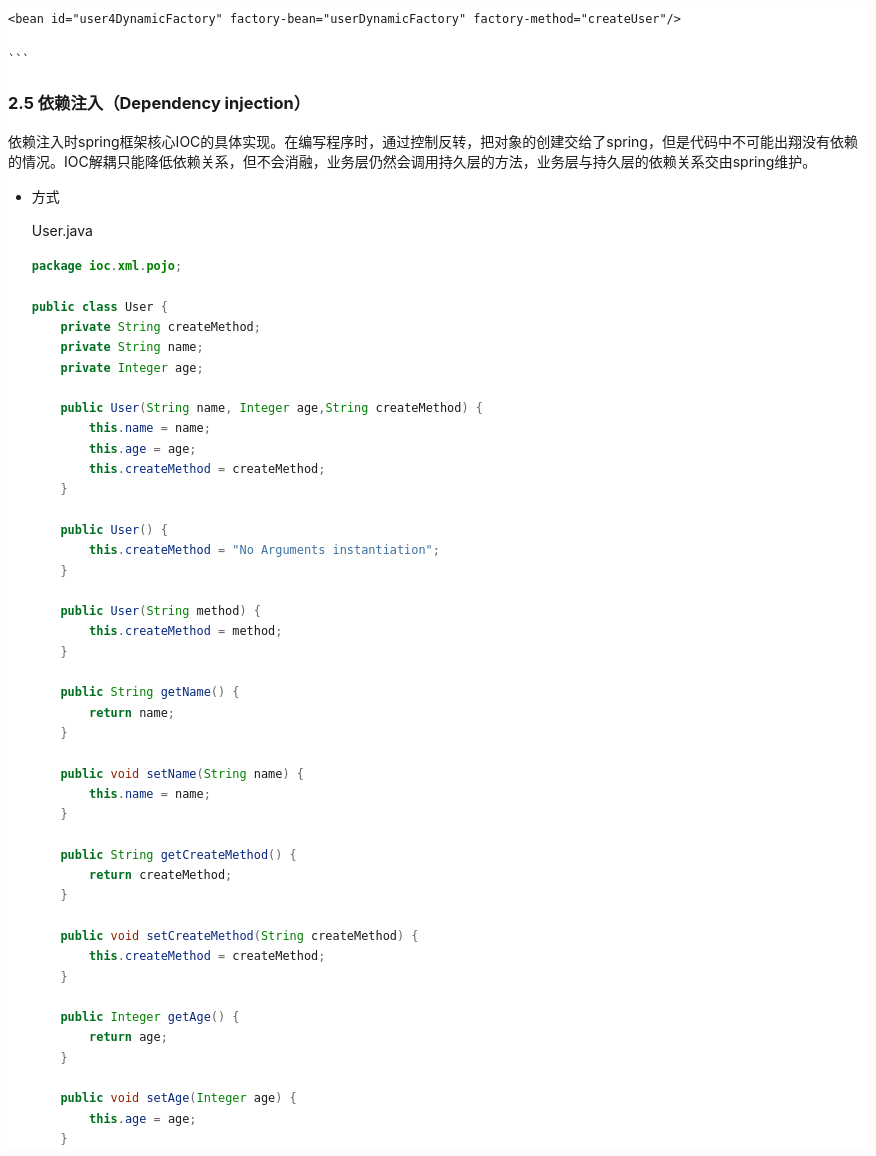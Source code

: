     <bean id="user4DynamicFactory" factory-bean="userDynamicFactory" factory-method="createUser"/>
    
    ```

### 2.5 依赖注入（Dependency injection）

依赖注入时spring框架核心IOC的具体实现。在编写程序时，通过控制反转，把对象的创建交给了spring，但是代码中不可能出翔没有依赖的情况。IOC解耦只能降低依赖关系，但不会消融，业务层仍然会调用持久层的方法，业务层与持久层的依赖关系交由spring维护。

- 方式

    User.java

    ```java
    package ioc.xml.pojo;
    
    public class User {
        private String createMethod;
        private String name;
        private Integer age;
    
        public User(String name, Integer age,String createMethod) {
            this.name = name;
            this.age = age;
            this.createMethod = createMethod;
        }
    
        public User() {
            this.createMethod = "No Arguments instantiation";
        }
    
        public User(String method) {
            this.createMethod = method;
        }
    
        public String getName() {
            return name;
        }
    
        public void setName(String name) {
            this.name = name;
        }
    
        public String getCreateMethod() {
            return createMethod;
        }
    
        public void setCreateMethod(String createMethod) {
            this.createMethod = createMethod;
        }
    
        public Integer getAge() {
            return age;
        }
    
        public void setAge(Integer age) {
            this.age = age;
        }
    